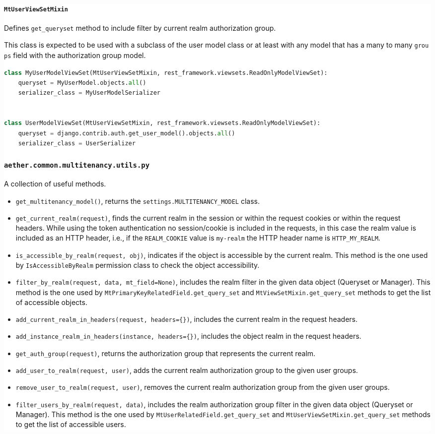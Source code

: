 #### `MtUserViewSetMixin`

Defines `get_queryset` method to include filter by current realm authorization group.

This class is expected to be used with a subclass of the user model class
or at least with any model that has a many to many `groups` field with
the authorization group model.

```python
class MyUserModelViewSet(MtUserViewSetMixin, rest_framework.viewsets.ReadOnlyModelViewSet):
    queryset = MyUserModel.objects.all()
    serializer_class = MyUserModelSerializer


class UserModelViewSet(MtUserViewSetMixin, rest_framework.viewsets.ReadOnlyModelViewSet):
    queryset = django.contrib.auth.get_user_model().objects.all()
    serializer_class = UserSerializer
```


### `aether.common.multitenancy.utils.py`

A collection of useful methods.

- `get_multitenancy_model()`, returns the `settings.MULTITENANCY_MODEL` class.

- `get_current_realm(request)`, finds the current realm in the session or
  within the request cookies or within the request headers.
  While using the token authentication no session/cookie is included in
  the requests, in this case the realm value is included as an HTTP header,
  i.e., if the `REALM_COOKIE` value is `my-realm` the HTTP header name is `HTTP_MY_REALM`.

- `is_accessible_by_realm(request, obj)`, indicates if the object is
  accessible by the current realm. This method is the one used by
  `IsAccessibleByRealm` permission class to check the object accessibility.

- `filter_by_realm(request, data, mt_field=None)`, includes the realm filter
  in the given data object (Queryset or Manager). This method is the one used by
  `MtPrimaryKeyRelatedField.get_query_set` and `MtViewSetMixin.get_query_set`
  methods to get the list of accessible objects.

- `add_current_realm_in_headers(request, headers={})`, includes the current
  realm in the request headers.

- `add_instance_realm_in_headers(instance, headers={})`, includes the object
  realm in the request headers.

- `get_auth_group(request)`, returns the authorization group that represents
  the current realm.

- `add_user_to_realm(request, user)`, adds the current realm authorization
  group to the given user groups.

- `remove_user_to_realm(request, user)`, removes the current realm authorization
  group from the given user groups.

- `filter_users_by_realm(request, data)`, includes the realm authorization group
  filter in the given data object (Queryset or Manager). This method is the one
  used by `MtUserRelatedField.get_query_set` and `MtUserViewSetMixin.get_query_set`
  methods to get the list of accessible users.
